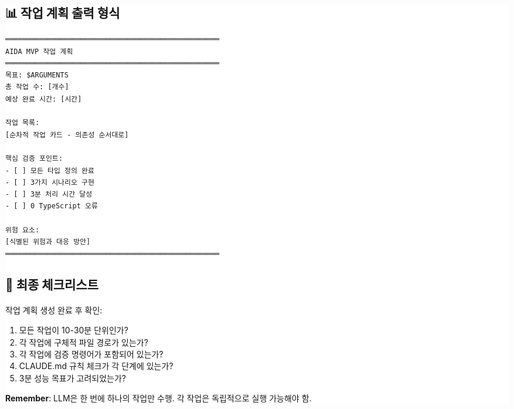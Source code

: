 ## 📊 작업 계획 출력 형식

```
═══════════════════════════════════════════════════
AIDA MVP 작업 계획
═══════════════════════════════════════════════════
목표: $ARGUMENTS
총 작업 수: [개수]
예상 완료 시간: [시간]

작업 목록:
[순차적 작업 카드 - 의존성 순서대로]

핵심 검증 포인트:
- [ ] 모든 타입 정의 완료
- [ ] 3가지 시나리오 구현
- [ ] 3분 처리 시간 달성
- [ ] 0 TypeScript 오류

위험 요소:
[식별된 위험과 대응 방안]
═══════════════════════════════════════════════════
```

## 🚨 최종 체크리스트

작업 계획 생성 완료 후 확인:
1. 모든 작업이 10-30분 단위인가?
2. 각 작업에 구체적 파일 경로가 있는가?
3. 각 작업에 검증 명령어가 포함되어 있는가?
4. CLAUDE.md 규칙 체크가 각 단계에 있는가?
5. 3분 성능 목표가 고려되었는가?

**Remember**: LLM은 한 번에 하나의 작업만 수행. 각 작업은 독립적으로 실행 가능해야 함.